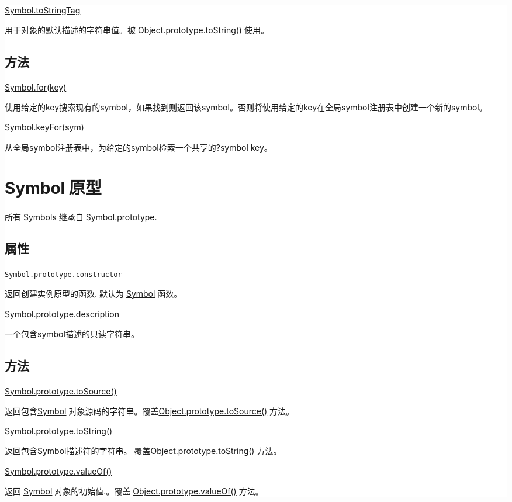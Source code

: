 [Symbol.toStringTag](https://developer.mozilla.org/zh-CN/docs/Web/JavaScript/Reference/Global_Objects/Symbol/toStringTag)

用于对象的默认描述的字符串值。被 [Object.prototype.toString()](https://developer.mozilla.org/zh-CN/docs/Web/JavaScript/Reference/Global_Objects/Object/toString) 使用。

## 方法

[Symbol.for(key)](https://developer.mozilla.org/zh-CN/docs/Web/JavaScript/Reference/Global_Objects/Symbol/for)

使用给定的key搜索现有的symbol，如果找到则返回该symbol。否则将使用给定的key在全局symbol注册表中创建一个新的symbol。

[Symbol.keyFor(sym)](https://developer.mozilla.org/zh-CN/docs/Web/JavaScript/Reference/Global_Objects/Symbol/keyFor)

从全局symbol注册表中，为给定的symbol检索一个共享的?symbol key。

# Symbol 原型

所有 Symbols 继承自 [Symbol.prototype](https://developer.mozilla.org/zh-CN/docs/conflicting/Web/JavaScript/Reference/Global_Objects/Symbol).

## 属性

`Symbol.prototype.constructor`

返回创建实例原型的函数. 默认为 [Symbol](https://developer.mozilla.org/zh-CN/docs/Web/JavaScript/Reference/Global_Objects/Symbol) 函数。

[Symbol.prototype.description](https://developer.mozilla.org/zh-CN/docs/Web/JavaScript/Reference/Global_Objects/Symbol/description)

一个包含symbol描述的只读字符串。

## 方法

[Symbol.prototype.toSource()](https://developer.mozilla.org/zh-CN/docs/Web/JavaScript/Reference/Global_Objects/Symbol/toSource)

返回包含[Symbol](https://developer.mozilla.org/zh-CN/docs/Web/JavaScript/Reference/Global_Objects/Symbol) 对象源码的字符串。覆盖[Object.prototype.toSource()](https://developer.mozilla.org/zh-CN/docs/Web/JavaScript/Reference/Global_Objects/Object/toSource) 方法。

[Symbol.prototype.toString()](https://developer.mozilla.org/zh-CN/docs/Web/JavaScript/Reference/Global_Objects/Symbol/toString)

返回包含Symbol描述符的字符串。 覆盖[Object.prototype.toString()](https://developer.mozilla.org/zh-CN/docs/Web/JavaScript/Reference/Global_Objects/Object/toString) 方法。

[Symbol.prototype.valueOf()](https://developer.mozilla.org/zh-CN/docs/Web/JavaScript/Reference/Global_Objects/Symbol/valueOf)

返回 [Symbol](https://developer.mozilla.org/zh-CN/docs/Web/JavaScript/Reference/Global_Objects/Symbol) 对象的初始值.。覆盖 [Object.prototype.valueOf()](https://developer.mozilla.org/zh-CN/docs/Web/JavaScript/Reference/Global_Objects/Object/valueOf) 方法。
